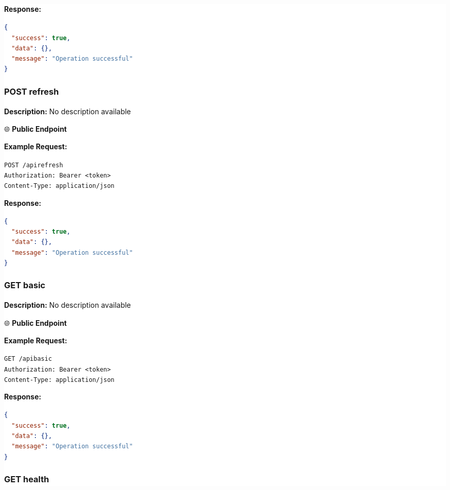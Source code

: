 **Response:**
```json
{
  "success": true,
  "data": {},
  "message": "Operation successful"
}
```

### POST refresh

**Description:** No description available

🌐 **Public Endpoint**



**Example Request:**
```http
POST /apirefresh
Authorization: Bearer <token>
Content-Type: application/json
```

**Response:**
```json
{
  "success": true,
  "data": {},
  "message": "Operation successful"
}
```

### GET basic

**Description:** No description available

🌐 **Public Endpoint**



**Example Request:**
```http
GET /apibasic
Authorization: Bearer <token>
Content-Type: application/json
```

**Response:**
```json
{
  "success": true,
  "data": {},
  "message": "Operation successful"
}
```

### GET health
